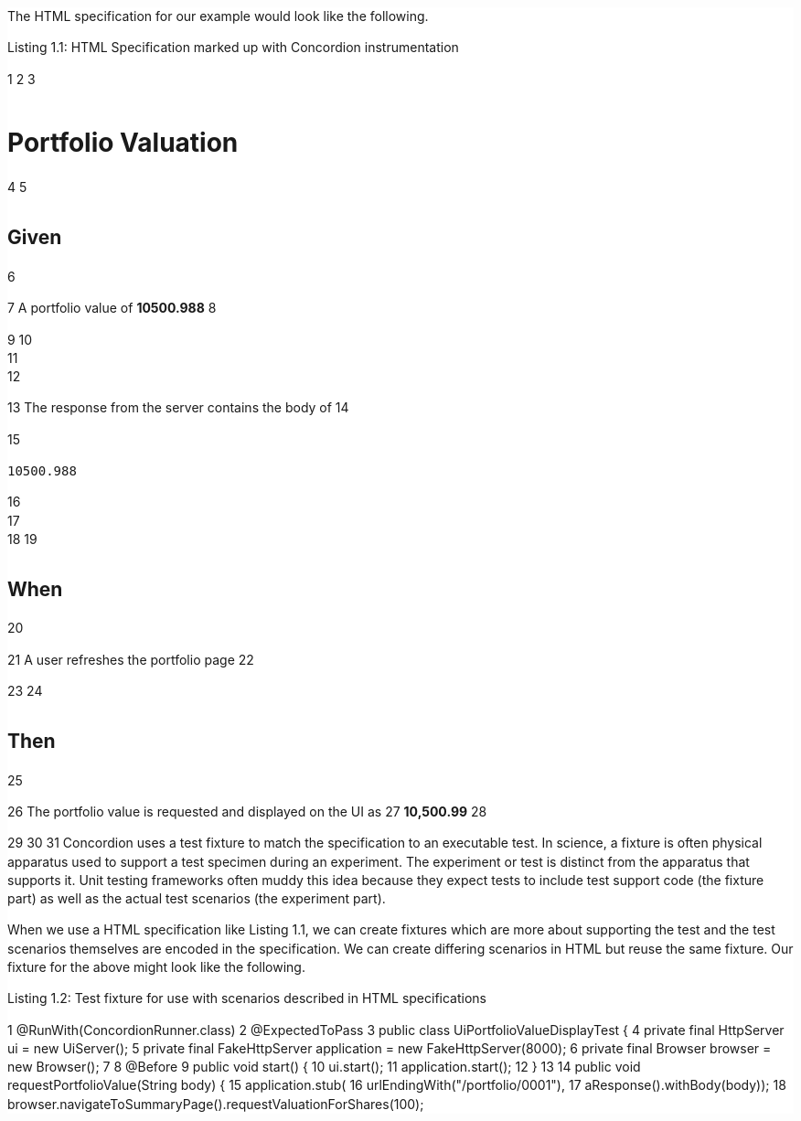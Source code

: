 The HTML specification for our example would look like the following.

Listing 1.1: HTML Specification marked up with Concordion instrumentation

 1 <html xmlns:concordion="http://www.concordion.org/2007/concordion">
 2 <body>
 3 <h1>Portfolio Valuation</h1>
 4
 5 <h2>Given</h2>
 6 <p>
 7     A portfolio value of <b>10500.988</b>
 8 </p>
 9
10 <div class="details hidden">
11     <div class="example">
12         <p>
13             The response from the server contains the body of
14         </p>
15         <pre concordion:set="#body">10500.988</pre>
16     </div>
17 </div>
18
19 <h2>When</h2>
20 <p concordion:execute="requestPortfolioValue(#body)">
21     A user refreshes the portfolio page
22 </p>
23
24 <h2>Then</h2>
25 <p>
26     The portfolio value is requested and displayed on the UI as
27     <b concordion:assertEquals="getPortfolioValue()">10,500.99</b>
28 </p>
29
30 </body>
31 </html>
Concordion uses a test fixture to match the specification to an executable test. In science, a fixture is often physical apparatus used to support a test specimen during an experiment. The experiment or test is distinct from the apparatus that supports it. Unit testing frameworks often muddy this idea because they expect tests to include test support code (the fixture part) as well as the actual test scenarios (the experiment part).

When we use a HTML specification like Listing 1.1, we can create fixtures which are more about supporting the test and the test scenarios themselves are encoded in the specification. We can create differing scenarios in HTML but reuse the same fixture. Our fixture for the above might look like the following.

Listing 1.2: Test fixture for use with scenarios described in HTML specifications

 1 @RunWith(ConcordionRunner.class)
 2 @ExpectedToPass
 3 public class UiPortfolioValueDisplayTest {
 4     private final HttpServer ui = new UiServer();
 5     private final FakeHttpServer application = new FakeHttpServer(8000);
 6     private final Browser browser = new Browser();
 7
 8     @Before
 9     public void start() {
10         ui.start();
11         application.start();
12     }
13
14     public void requestPortfolioValue(String body) {
15         application.stub(
16             urlEndingWith("/portfolio/0001"),
17             aResponse().withBody(body));
18         browser.navigateToSummaryPage().requestValuationForShares(100);